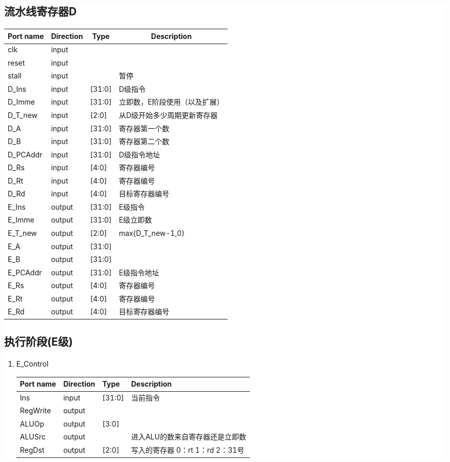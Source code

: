 ## 流水线寄存器D

| Port name | Direction | Type   | Description                   |
| --------- | --------- | ------ | ----------------------------- |
| clk       | input     |        |                               |
| reset     | input     |        |                               |
| stall     | input     |        | 暂停                          |
| D_Ins     | input     | [31:0] | D级指令                       |
| D_Imme    | input     | [31:0] | 立即数，E阶段使用（以及扩展） |
| D_T_new   | input     | [2:0]  | 从D级开始多少周期更新寄存器   |
| D_A       | input     | [31:0] | 寄存器第一个数                |
| D_B       | input     | [31:0] | 寄存器第二个数                |
| D_PCAddr  | input     | [31:0] | D级指令地址                   |
| D_Rs      | input     | [4:0]  | 寄存器编号                    |
| D_Rt      | input     | [4:0]  | 寄存器编号                    |
| D_Rd      | input     | [4:0]  | 目标寄存器编号                |
| E_Ins     | output    | [31:0] | E级指令                       |
| E_Imme    | output    | [31:0] | E级立即数                     |
| E_T_new   | output    | [2:0]  | max{D_T_new-1,0}              |
| E_A       | output    | [31:0] |                               |
| E_B       | output    | [31:0] |                               |
| E_PCAddr  | output    | [31:0] | E级指令地址                   |
| E_Rs      | output    | [4:0]  | 寄存器编号                    |
| E_Rt      | output    | [4:0]  | 寄存器编号                    |
| E_Rd      | output    | [4:0]  | 目标寄存器编号                |

## 执行阶段(E级)

1. E_Control

   | Port name | Direction | Type   | Description                      |
   | --------- | --------- | ------ | -------------------------------- |
   | Ins       | input     | [31:0] | 当前指令                         |
   | RegWrite  | output    |        |                                  |
   | ALUOp     | output    | [3:0]  |                                  |
   | ALUSrc    | output    |        | 进入ALU的数来自寄存器还是立即数  |
   | RegDst    | output    | [2:0]  | 写入的寄存器 0：rt 1：rd 2：31号 |
